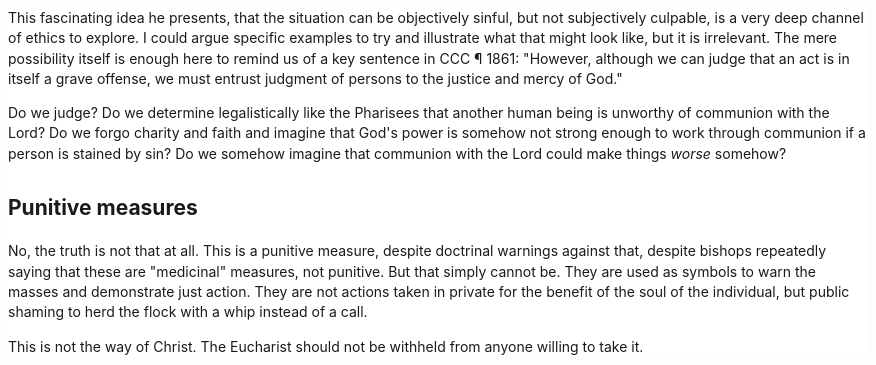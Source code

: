 This fascinating idea he presents, that the situation can be objectively sinful, but not subjectively culpable, is a very deep channel of ethics to explore. I could argue specific examples to try and illustrate what that might look like, but it is irrelevant. The mere possibility itself is enough here to remind us of a key sentence in CCC ¶ 1861: "However, although we can judge that an act is in itself a grave offense, we must entrust judgment of persons to the justice and mercy of God."

Do we judge? Do we determine legalistically like the Pharisees that another human being is unworthy of communion with the Lord? Do we forgo charity and faith and imagine that God's power is somehow not strong enough to work through communion if a person is stained by sin? Do we somehow imagine that communion with the Lord could make things *worse* somehow?

## Punitive measures

No, the truth is not that at all. This is a punitive measure, despite doctrinal warnings against that, despite bishops repeatedly saying that these are "medicinal" measures, not punitive. But that simply cannot be. They are used as symbols to warn the masses and demonstrate just action. They are not actions taken in private for the benefit of the soul of the individual, but public shaming to herd the flock with a whip instead of a call.

This is not the way of Christ. The Eucharist should not be withheld from anyone willing to take it.
